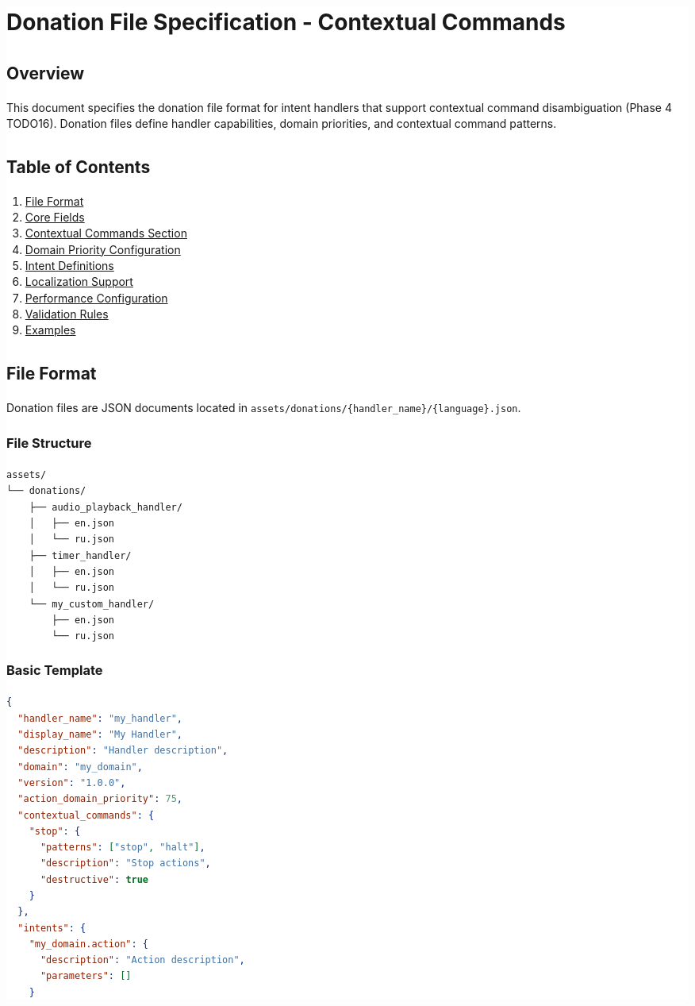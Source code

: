 # Donation File Specification - Contextual Commands

## Overview

This document specifies the donation file format for intent handlers that support contextual command disambiguation (Phase 4 TODO16). Donation files define handler capabilities, domain priorities, and contextual command patterns.

## Table of Contents

1. [File Format](#file-format)
2. [Core Fields](#core-fields)
3. [Contextual Commands Section](#contextual-commands-section)
4. [Domain Priority Configuration](#domain-priority-configuration)
5. [Intent Definitions](#intent-definitions)
6. [Localization Support](#localization-support)
7. [Performance Configuration](#performance-configuration)
8. [Validation Rules](#validation-rules)
9. [Examples](#examples)

## File Format

Donation files are JSON documents located in `assets/donations/{handler_name}/{language}.json`.

### File Structure

```
assets/
└── donations/
    ├── audio_playback_handler/
    │   ├── en.json
    │   └── ru.json
    ├── timer_handler/
    │   ├── en.json
    │   └── ru.json
    └── my_custom_handler/
        ├── en.json
        └── ru.json
```

### Basic Template

```json
{
  "handler_name": "my_handler",
  "display_name": "My Handler",
  "description": "Handler description",
  "domain": "my_domain",
  "version": "1.0.0",
  "action_domain_priority": 75,
  "contextual_commands": {
    "stop": {
      "patterns": ["stop", "halt"],
      "description": "Stop actions",
      "destructive": true
    }
  },
  "intents": {
    "my_domain.action": {
      "description": "Action description",
      "parameters": []
    }
```